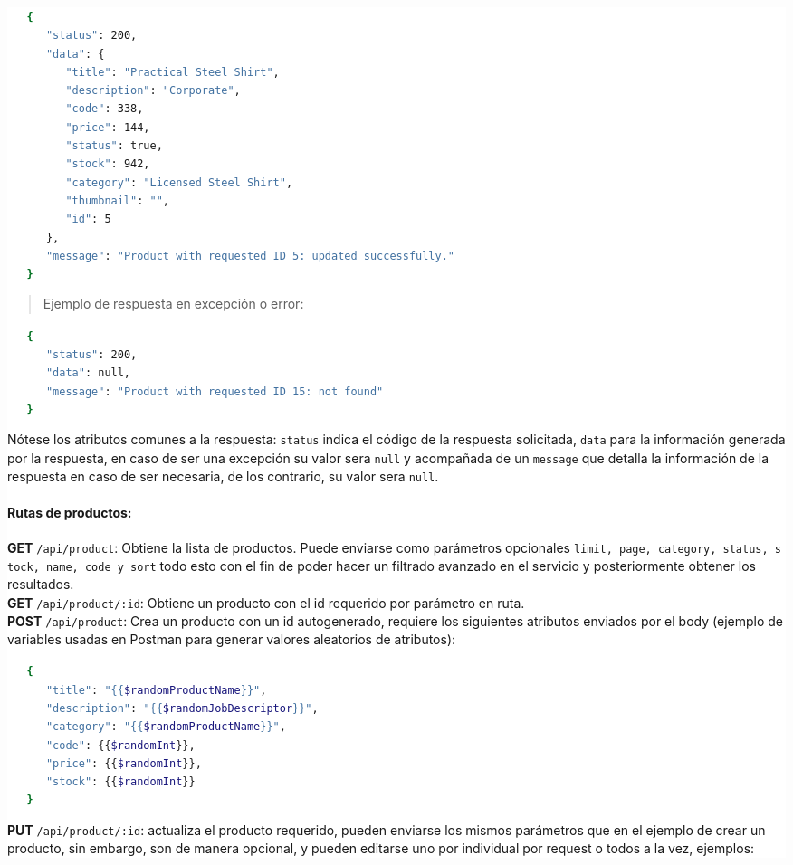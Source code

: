 ```sh
   {
      "status": 200,
      "data": {
         "title": "Practical Steel Shirt",
         "description": "Corporate",
         "code": 338,
         "price": 144,
         "status": true,
         "stock": 942,
         "category": "Licensed Steel Shirt",
         "thumbnail": "",
         "id": 5
      },
      "message": "Product with requested ID 5: updated successfully."
   }
```

> Ejemplo de respuesta en excepción o error:

```sh
   {
      "status": 200,
      "data": null,
      "message": "Product with requested ID 15: not found"
   }
```

Nótese los atributos comunes a la respuesta: `status` indica el código de la respuesta solicitada, `data` para la información generada por la respuesta, en caso de ser una excepción su valor sera `null` y acompañada de un `message` que detalla la información de la respuesta en caso de ser necesaria, de los contrario, su valor sera `null`.

#### Rutas de productos:

**GET** `/api/product`: Obtiene la lista de productos. Puede enviarse como parámetros opcionales `limit, page, category, status, stock, name, code y sort` todo esto con el fin de poder hacer un filtrado avanzado en el servicio y posteriormente obtener los resultados.  
**GET** `/api/product/:id`: Obtiene un producto con el id requerido por parámetro en ruta.  
**POST** `/api/product`: Crea un producto con un id autogenerado, requiere los siguientes atributos enviados por el body (ejemplo de variables usadas en Postman para generar valores aleatorios de atributos):

```sh
   {
      "title": "{{$randomProductName}}",
      "description": "{{$randomJobDescriptor}}",
      "category": "{{$randomProductName}}",
      "code": {{$randomInt}},
      "price": {{$randomInt}},
      "stock": {{$randomInt}}
   }
```

**PUT** `/api/product/:id`: actualiza el producto requerido, pueden enviarse los mismos parámetros que en el ejemplo de crear un producto, sin embargo, son de manera opcional, y pueden editarse uno por individual por request o todos a la vez, ejemplos:
